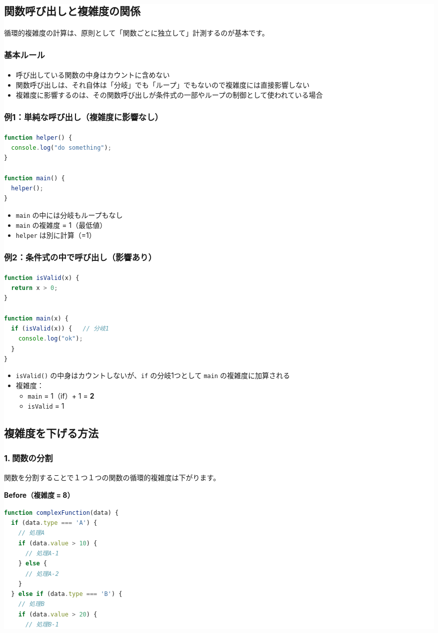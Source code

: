 ## 関数呼び出しと複雑度の関係

循環的複雑度の計算は、原則として「関数ごとに独立して」計測するのが基本です。

### 基本ルール

- 呼び出している関数の中身はカウントに含めない
- 関数呼び出しは、それ自体は「分岐」でも「ループ」でもないので複雑度には直接影響しない
- 複雑度に影響するのは、その関数呼び出しが条件式の一部やループの制御として使われている場合

### 例1：単純な呼び出し（複雑度に影響なし）

```javascript
function helper() {
  console.log("do something");
}

function main() {
  helper();
}
```

- `main` の中には分岐もループもなし
- `main` の複雑度 = 1（最低値）
- `helper` は別に計算（=1）

### 例2：条件式の中で呼び出し（影響あり）

```javascript
function isValid(x) {
  return x > 0;
}

function main(x) {
  if (isValid(x)) {   // 分岐1
    console.log("ok");
  }
}
```

- `isValid()` の中身はカウントしないが、`if` の分岐1つとして `main` の複雑度に加算される
- 複雑度：
  - `main` =  1（if）+ 1 = **2**
  - `isValid` = 1

## 複雑度を下げる方法

### 1. 関数の分割
関数を分割することで１つ１つの関数の循環的複雑度は下がります。

**Before（複雑度 = 8）**

```javascript
function complexFunction(data) {
  if (data.type === 'A') {
    // 処理A
    if (data.value > 10) {
      // 処理A-1
    } else {
      // 処理A-2
    }
  } else if (data.type === 'B') {
    // 処理B
    if (data.value > 20) {
      // 処理B-1
```